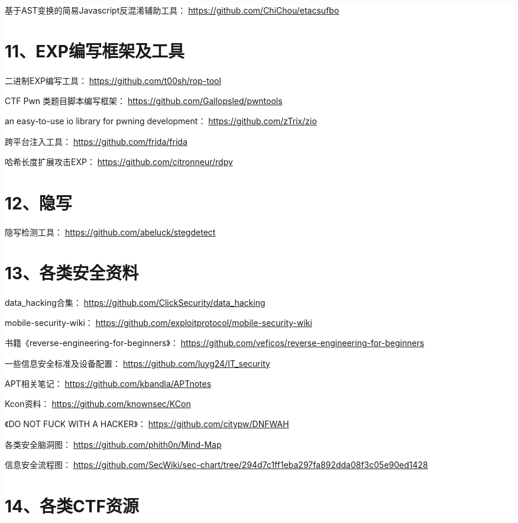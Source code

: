 基于AST变换的简易Javascript反混淆辅助工具：
https://github.com/ChiChou/etacsufbo

# 11、EXP编写框架及工具

二进制EXP编写工具：
https://github.com/t00sh/rop-tool

CTF Pwn 类题目脚本编写框架：
https://github.com/Gallopsled/pwntools

an easy-to-use io library for pwning development：
https://github.com/zTrix/zio

跨平台注入工具：
https://github.com/frida/frida

哈希长度扩展攻击EXP：
https://github.com/citronneur/rdpy

# 12、隐写

隐写检测工具：
https://github.com/abeluck/stegdetect

# 13、各类安全资料

data_hacking合集：
https://github.com/ClickSecurity/data_hacking

mobile-security-wiki：
https://github.com/exploitprotocol/mobile-security-wiki

书籍《reverse-engineering-for-beginners》：
https://github.com/veficos/reverse-engineering-for-beginners

一些信息安全标准及设备配置：
https://github.com/luyg24/IT_security

APT相关笔记：
https://github.com/kbandla/APTnotes

Kcon资料：
https://github.com/knownsec/KCon

《DO NOT FUCK WITH A HACKER》：
https://github.com/citypw/DNFWAH

各类安全脑洞图：
https://github.com/phith0n/Mind-Map

信息安全流程图：
https://github.com/SecWiki/sec-chart/tree/294d7c1ff1eba297fa892dda08f3c05e90ed1428

# 14、各类CTF资源
